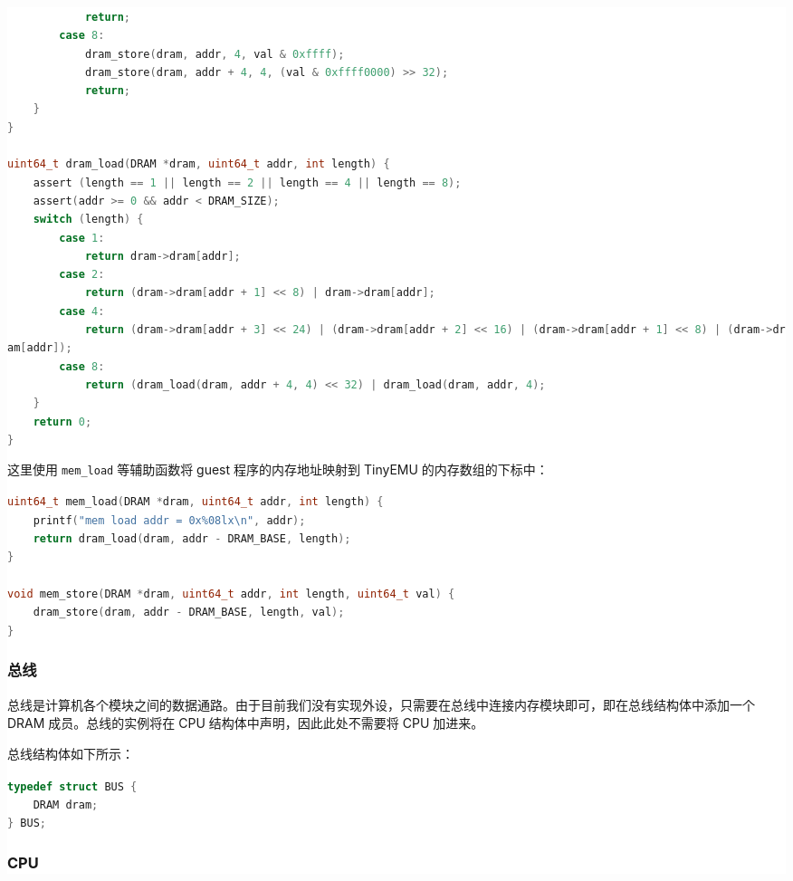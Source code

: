 ```c
            return;
        case 8:
            dram_store(dram, addr, 4, val & 0xffff);
            dram_store(dram, addr + 4, 4, (val & 0xffff0000) >> 32);
            return;
    }
}

uint64_t dram_load(DRAM *dram, uint64_t addr, int length) {
    assert (length == 1 || length == 2 || length == 4 || length == 8);
    assert(addr >= 0 && addr < DRAM_SIZE);
    switch (length) {
        case 1:
            return dram->dram[addr];
        case 2:
            return (dram->dram[addr + 1] << 8) | dram->dram[addr];
        case 4:
            return (dram->dram[addr + 3] << 24) | (dram->dram[addr + 2] << 16) | (dram->dram[addr + 1] << 8) | (dram->dram[addr]);
        case 8:
            return (dram_load(dram, addr + 4, 4) << 32) | dram_load(dram, addr, 4);
    }
    return 0;
}
```

这里使用 `mem_load` 等辅助函数将 guest 程序的内存地址映射到 TinyEMU 的内存数组的下标中：

```c
uint64_t mem_load(DRAM *dram, uint64_t addr, int length) {
    printf("mem load addr = 0x%08lx\n", addr);
    return dram_load(dram, addr - DRAM_BASE, length);
}

void mem_store(DRAM *dram, uint64_t addr, int length, uint64_t val) {
    dram_store(dram, addr - DRAM_BASE, length, val);
}
```

### 总线

总线是计算机各个模块之间的数据通路。由于目前我们没有实现外设，只需要在总线中连接内存模块即可，即在总线结构体中添加一个 DRAM 成员。总线的实例将在 CPU 结构体中声明，因此此处不需要将 CPU 加进来。

总线结构体如下所示：

```c
typedef struct BUS {
    DRAM dram;
} BUS;
```

### CPU


[1]: https://tinylab.org/writing-a-simple-riscv-emulator-in-plain-c/
[2]: https://github.com/d0iasm/rvemu
[3]: https://book.rvemu.app/
[4]: https://www.bilibili.com/video/BV1Zb4y1k7RJ
[5]: https://github.com/NJU-ProjectN/nemu